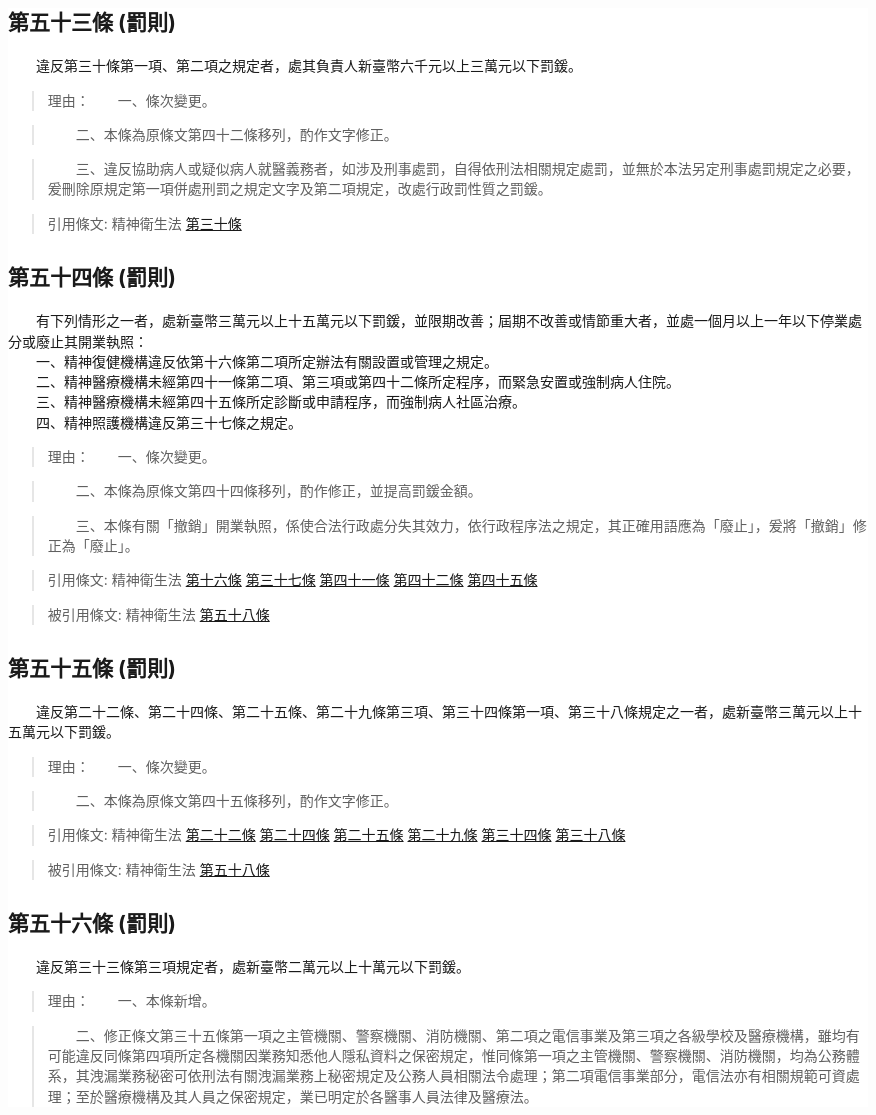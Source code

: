 

第五十三條 (罰則)
-----------------
　　違反第三十條第一項、第二項之規定者，處其負責人新臺幣六千元以上三萬元以下罰鍰。  
> 理由：　　一、條次變更。

> 　　二、本條為原條文第四十二條移列，酌作文字修正。

> 　　三、違反協助病人或疑似病人就醫義務者，如涉及刑事處罰，自得依刑法相關規定處罰，並無於本法另定刑事處罰規定之必要，爰刪除原規定第一項併處刑罰之規定文字及第二項規定，改處行政罰性質之罰鍰。

> 引用條文: 精神衛生法 [第三十條](../../衛生社福/醫政/精神衛生法.md#第三十條-矯正機關等場所對精神病患之協助就醫)



第五十四條 (罰則)
-----------------
　　有下列情形之一者，處新臺幣三萬元以上十五萬元以下罰鍰，並限期改善；屆期不改善或情節重大者，並處一個月以上一年以下停業處分或廢止其開業執照：  
　　一、精神復健機構違反依第十六條第二項所定辦法有關設置或管理之規定。  
　　二、精神醫療機構未經第四十一條第二項、第三項或第四十二條所定程序，而緊急安置或強制病人住院。  
　　三、精神醫療機構未經第四十五條所定診斷或申請程序，而強制病人社區治療。  
　　四、精神照護機構違反第三十七條之規定。  
> 理由：　　一、條次變更。

> 　　二、本條為原條文第四十四條移列，酌作修正，並提高罰鍰金額。

> 　　三、本條有關「撤銷」開業執照，係使合法行政處分失其效力，依行政程序法之規定，其正確用語應為「廢止」，爰將「撤銷」修正為「廢止」。

> 引用條文: 精神衛生法 [第十六條](../../衛生社福/醫政/精神衛生法.md#第十六條-獎勵民間設立精神照護機構) [第三十七條](../../衛生社福/醫政/精神衛生法.md#第三十七條-醫療行為之限制) [第四十一條](../../衛生社福/醫政/精神衛生法.md#第四十一條-住院治療) [第四十二條](../../衛生社福/醫政/精神衛生法.md#第四十二條-緊急安置或強制住院) [第四十五條](../../衛生社福/醫政/精神衛生法.md#第四十五條-社區治療)

> 被引用條文: 精神衛生法 [第五十八條](../../衛生社福/醫政/精神衛生法.md#第五十八條-罰則)



第五十五條 (罰則)
-----------------
　　違反第二十二條、第二十四條、第二十五條、第二十九條第三項、第三十四條第一項、第三十八條規定之一者，處新臺幣三萬元以上十五萬元以下罰鍰。  
> 理由：　　一、條次變更。

> 　　二、本條為原條文第四十五條移列，酌作文字修正。

> 引用條文: 精神衛生法 [第二十二條](../../衛生社福/醫政/精神衛生法.md#第二十二條-精神病患之權益保障) [第二十四條](../../衛生社福/醫政/精神衛生法.md#第二十四條-對於精神病患錄音、錄影、攝影之限制) [第二十五條](../../衛生社福/醫政/精神衛生法.md#第二十五條-病患之權利保障) [第二十九條](../../衛生社福/醫政/精神衛生法.md#第二十九條-保護人或親屬對精神病患之協助就醫及醫療機構之通報) [第三十四條](../../衛生社福/醫政/精神衛生法.md#第三十四條-精神病患之追蹤) [第三十八條](../../衛生社福/醫政/精神衛生法.md#第三十八條-精神病患治療之注意)

> 被引用條文: 精神衛生法 [第五十八條](../../衛生社福/醫政/精神衛生法.md#第五十八條-罰則)



第五十六條 (罰則)
-----------------
　　違反第三十三條第三項規定者，處新臺幣二萬元以上十萬元以下罰鍰。  
> 理由：　　一、本條新增。

> 　　二、修正條文第三十五條第一項之主管機關、警察機關、消防機關、第二項之電信事業及第三項之各級學校及醫療機構，雖均有可能違反同條第四項所定各機關因業務知悉他人隱私資料之保密規定，惟同條第一項之主管機關、警察機關、消防機關，均為公務體系，其洩漏業務秘密可依刑法有關洩漏業務上秘密規定及公務人員相關法令處理；第二項電信事業部分，電信法亦有相關規範可資處理；至於醫療機構及其人員之保密規定，業已明定於各醫事人員法律及醫療法。
